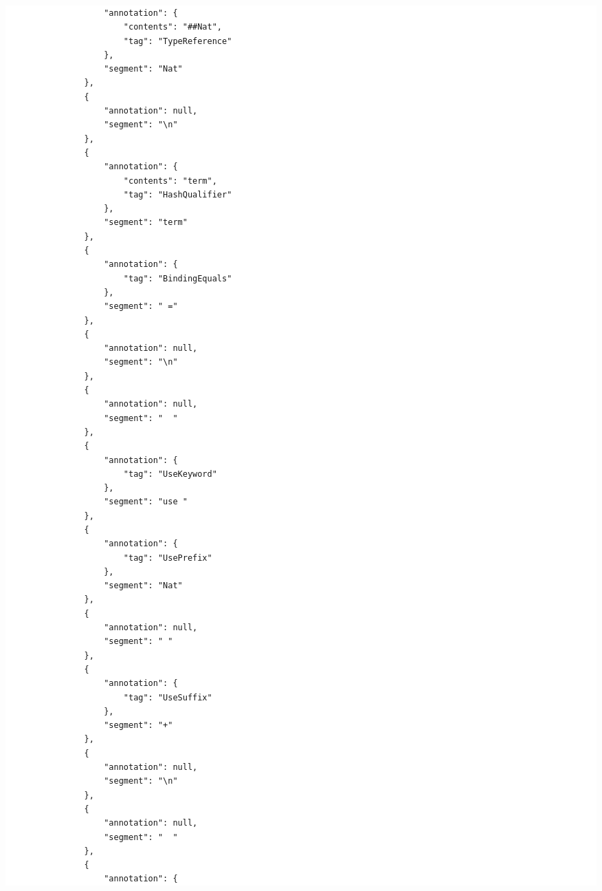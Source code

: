 ```api
                    "annotation": {
                        "contents": "##Nat",
                        "tag": "TypeReference"
                    },
                    "segment": "Nat"
                },
                {
                    "annotation": null,
                    "segment": "\n"
                },
                {
                    "annotation": {
                        "contents": "term",
                        "tag": "HashQualifier"
                    },
                    "segment": "term"
                },
                {
                    "annotation": {
                        "tag": "BindingEquals"
                    },
                    "segment": " ="
                },
                {
                    "annotation": null,
                    "segment": "\n"
                },
                {
                    "annotation": null,
                    "segment": "  "
                },
                {
                    "annotation": {
                        "tag": "UseKeyword"
                    },
                    "segment": "use "
                },
                {
                    "annotation": {
                        "tag": "UsePrefix"
                    },
                    "segment": "Nat"
                },
                {
                    "annotation": null,
                    "segment": " "
                },
                {
                    "annotation": {
                        "tag": "UseSuffix"
                    },
                    "segment": "+"
                },
                {
                    "annotation": null,
                    "segment": "\n"
                },
                {
                    "annotation": null,
                    "segment": "  "
                },
                {
                    "annotation": {
```